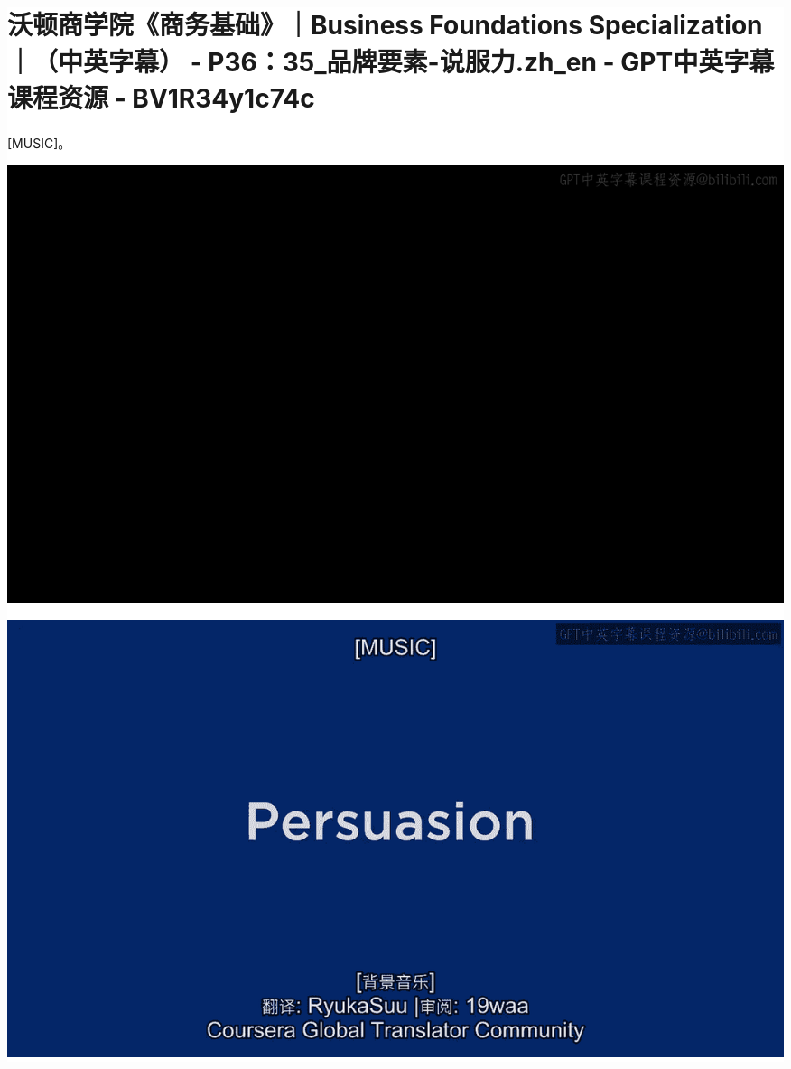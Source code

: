 # 沃顿商学院《商务基础》｜Business Foundations Specialization｜（中英字幕） - P36：35_品牌要素-说服力.zh_en - GPT中英字幕课程资源 - BV1R34y1c74c

 [MUSIC]。

![](img/69a72aaddbc3f34836a1e1283ac37c8c_1.png)

![](img/69a72aaddbc3f34836a1e1283ac37c8c_2.png)
